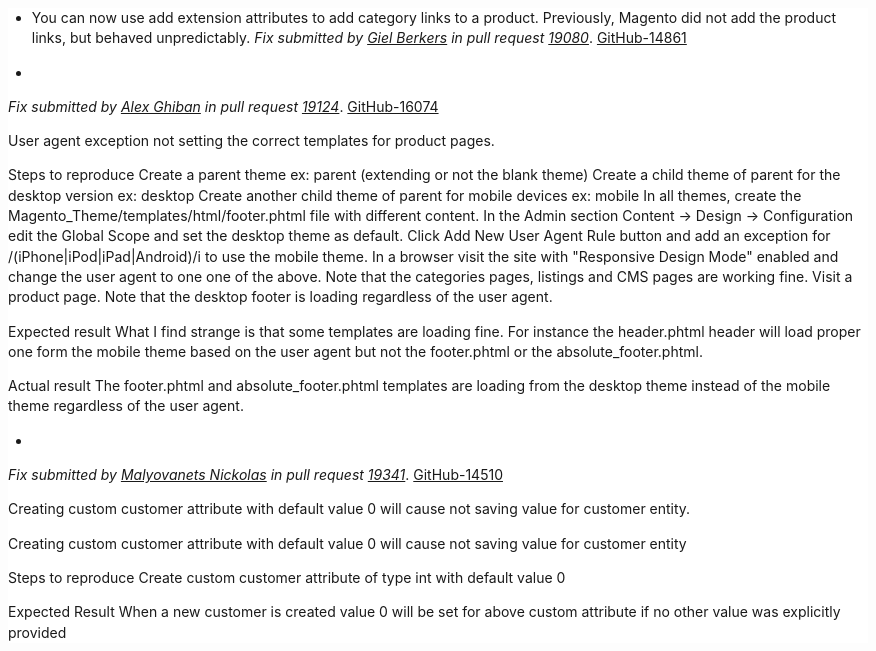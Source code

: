 * You can now use add extension attributes to add category links to a product. Previously, Magento did not add the product links, but behaved unpredictably. *Fix submitted by [Giel Berkers](https://github.com/kanduvisla) in pull request [19080](https://github.com/magento/magento2/pull/19080)*. [GitHub-14861](https://github.com/magento/magento2/issues/14861)



* 

*Fix submitted by [Alex Ghiban](https://github.com/drew7721) in pull request [19124](https://github.com/magento/magento2/pull/19124)*. [GitHub-16074](https://github.com/magento/magento2/issues/16074)



User agent exception not setting the correct templates for product pages.


Steps to reproduce
Create a parent theme ex: parent (extending or not the blank theme)
Create a child theme of parent for the desktop version ex: desktop
Create another child theme of parent for mobile devices ex: mobile
In all themes, create the Magento_Theme/templates/html/footer.phtml file with different content.
In the Admin section Content -> Design -> Configuration edit the Global Scope and set the desktop theme as default. Click Add New User Agent Rule button and add an exception for /(iPhone|iPod|iPad|Android)/i to use the mobile theme.
In a browser visit the site with "Responsive Design Mode" enabled and change the user agent to one one of the above. Note that the categories pages, listings and CMS pages are working fine.
Visit a product page. Note that the desktop footer is loading regardless of the user agent.

Expected result
What I find strange is that some templates are loading fine. For instance the header.phtml header will load proper one form the mobile theme based on the user agent but not the footer.phtml or the absolute_footer.phtml.

Actual result
The footer.phtml and absolute_footer.phtml templates are loading from the desktop theme instead of the mobile theme regardless of the user agent.



* 

*Fix submitted by [Malyovanets Nickolas](https://github.com/nmalevanec) in pull request [19341](https://github.com/magento/magento2/pull/19341)*. [GitHub-14510](https://github.com/magento/magento2/issues/14510)


Creating custom customer attribute with default value 0 will cause not saving value for customer entity.



Creating custom customer attribute with default value 0 will cause not saving value for customer entity 

Steps to reproduce
Create custom customer attribute of type int with default value 0

Expected Result
When a new customer is created value 0 will be set for above custom attribute if no other value was explicitly provided
